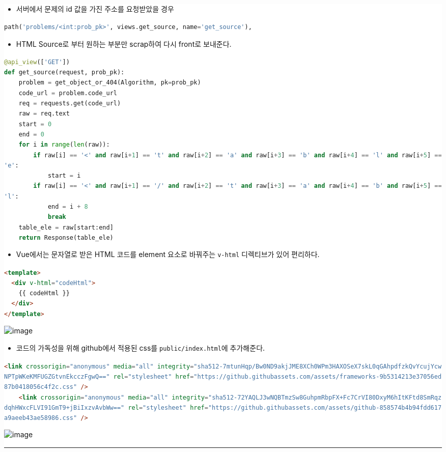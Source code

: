 - 서버에서 문제의 id 값을 가진 주소를 요청받았을 경우

```python
path('problems/<int:prob_pk>', views.get_source, name='get_source'),
```

- HTML Source로 부터 원하는 부분만 scrap하여 다시 front로 보내준다.

```python
@api_view(['GET'])
def get_source(request, prob_pk):
    problem = get_object_or_404(Algorithm, pk=prob_pk)
    code_url = problem.code_url
    req = requests.get(code_url)
    raw = req.text
    start = 0
    end = 0
    for i in range(len(raw)):
        if raw[i] == '<' and raw[i+1] == 't' and raw[i+2] == 'a' and raw[i+3] == 'b' and raw[i+4] == 'l' and raw[i+5] == 'e':
            start = i
        if raw[i] == '<' and raw[i+1] == '/' and raw[i+2] == 't' and raw[i+3] == 'a' and raw[i+4] == 'b' and raw[i+5] == 'l':
            end = i + 8
            break
    table_ele = raw[start:end]
    return Response(table_ele)
```

- Vue에서는 문자열로 받은 HTML 코드를 element 요소로 바꿔주는 `v-html` 디렉티브가 있어 편리하다.

```html
<template>
  <div v-html="codeHtml">
    {{ codeHtml }}
  </div>
</template>
```

![image](https://user-images.githubusercontent.com/52814897/71104901-ea546d00-21ff-11ea-9c11-634ca19e0d31.png)

- 코드의 가독성을 위해 github에서 적용된 css를 `public/index.html`에 추가해준다.

```html
<link crossorigin="anonymous" media="all" integrity="sha512-7mtunHqp/Bw0ND9akjJME8XCh0WPm3HAXOSeX7skL0qGAhpdfzkQvYcujYcwNPTpWKeKMFUGZGtvnEkcczFgwQ==" rel="stylesheet" href="https://github.githubassets.com/assets/frameworks-9b5314213e37056ed87b0418056c4f2c.css" />
    <link crossorigin="anonymous" media="all" integrity="sha512-72YAQLJ3wNQBTmzSw8GuhpmRbpFX+Fc7CrVI80DxyM6hItKFtd8SmRqzdqhHWxcFLVI91GmT9+jBiIxzvAvbWw==" rel="stylesheet" href="https://github.githubassets.com/assets/github-858574b4b94fdd617a9aeeb43ae58986.css" />
```

![image](https://user-images.githubusercontent.com/52814897/71195929-3d96f000-22d2-11ea-8c3d-cd4dc2b1b8dc.png)

------
